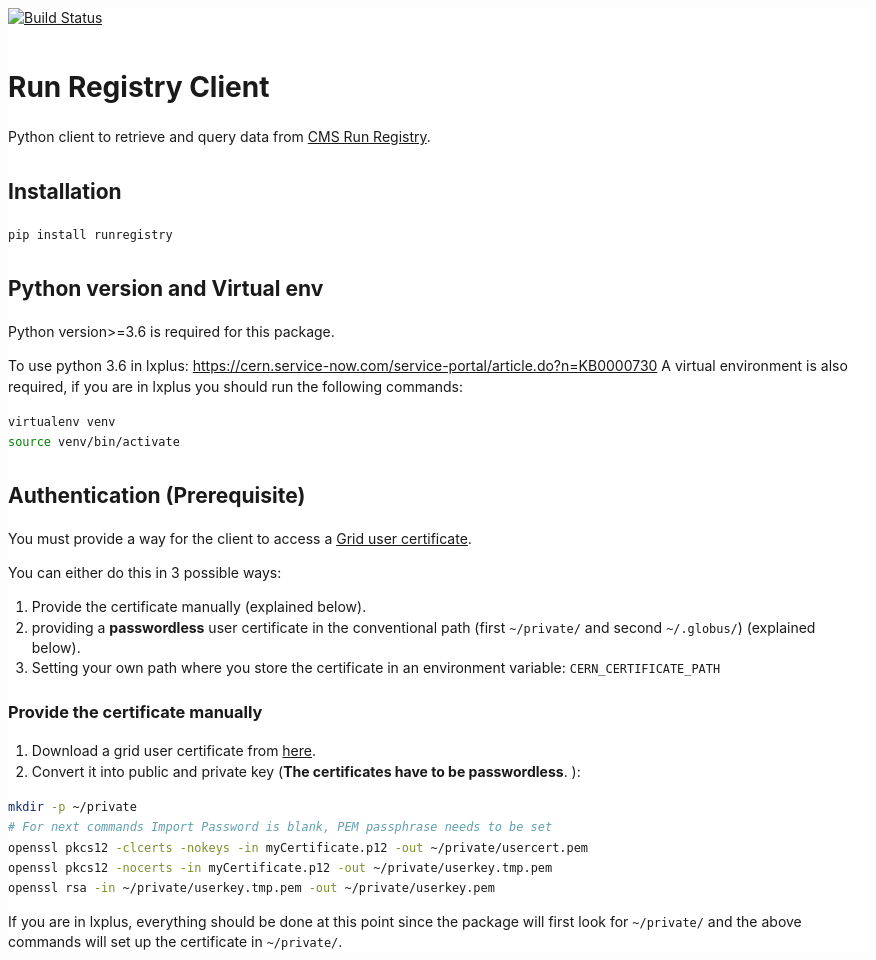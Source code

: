[![Build Status](https://travis-ci.org/fabioespinosa/runregistry_api_client.svg?branch=master)](https://travis-ci.org/fabioespinosa/runregistry_api_client)

# Run Registry Client

Python client to retrieve and query data from [CMS Run Registry](https://cmsrunregistry.web.cern.ch).

## Installation

```bash
pip install runregistry
```

## Python version and Virtual env

Python version>=3.6 is required for this package.

To use python 3.6 in lxplus: https://cern.service-now.com/service-portal/article.do?n=KB0000730
A virtual environment is also required, if you are in lxplus you should run the following commands:

```bash
virtualenv venv
source venv/bin/activate
```

## Authentication (Prerequisite)

You must provide a way for the client to access a [Grid user certificate](https://ca.cern.ch/ca/).

You can either do this in 3 possible ways:

1.  Provide the certificate manually (explained below).
2.  providing a **passwordless** user certificate in the conventional path (first `~/private/` and second `~/.globus/`) (explained below).
3.  Setting your own path where you store the certificate in an environment variable: `CERN_CERTIFICATE_PATH`

### Provide the certificate manually

1. Download a grid user certificate from [here](https://ca.cern.ch/ca/).
2. Convert it into public and private key (**The certificates have to be passwordless**.
   ):

```bash
mkdir -p ~/private
# For next commands Import Password is blank, PEM passphrase needs to be set
openssl pkcs12 -clcerts -nokeys -in myCertificate.p12 -out ~/private/usercert.pem
openssl pkcs12 -nocerts -in myCertificate.p12 -out ~/private/userkey.tmp.pem
openssl rsa -in ~/private/userkey.tmp.pem -out ~/private/userkey.pem
```

If you are in lxplus, everything should be done at this point since the package will first look for `~/private/` and the above commands will set up the certificate in `~/private/`.
